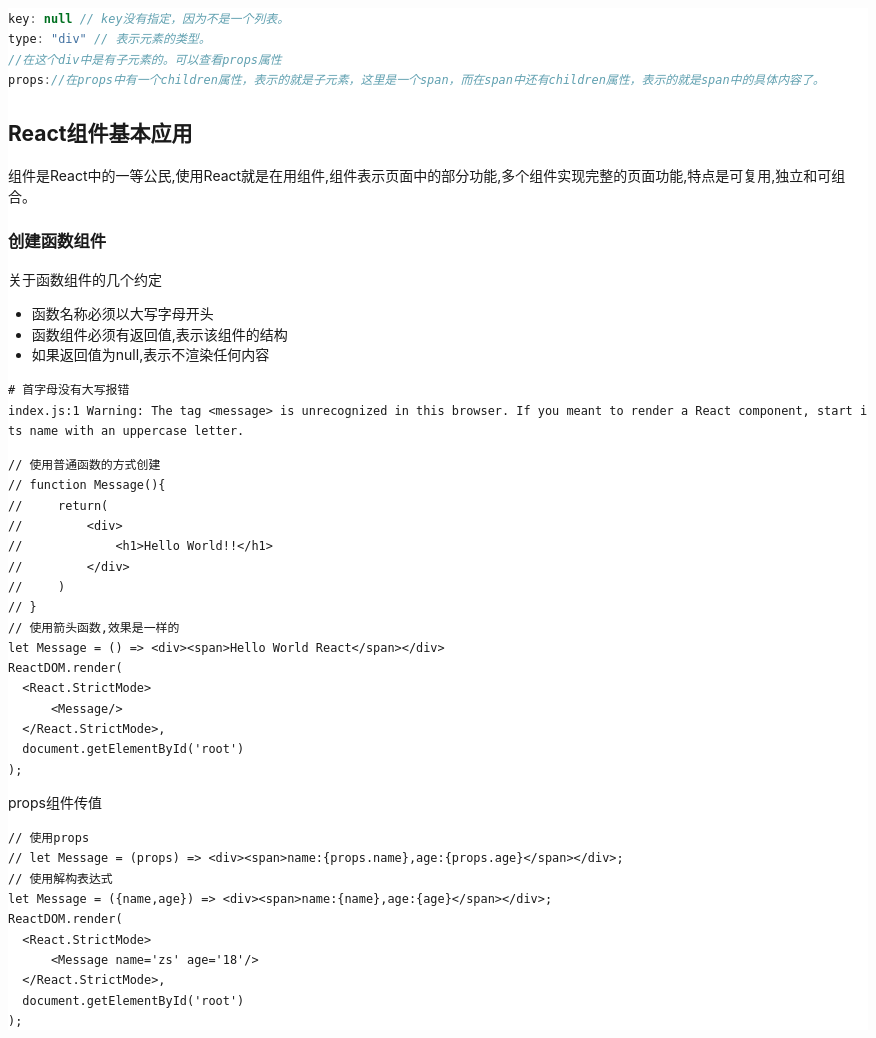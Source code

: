 ```javascript
key: null // key没有指定，因为不是一个列表。
type: "div" // 表示元素的类型。
//在这个div中是有子元素的。可以查看props属性
props://在props中有一个children属性，表示的就是子元素，这里是一个span，而在span中还有children属性，表示的就是span中的具体内容了。
```



## React组件基本应用

组件是React中的一等公民,使用React就是在用组件,组件表示页面中的部分功能,多个组件实现完整的页面功能,特点是可复用,独立和可组合。

### 创建函数组件

关于函数组件的几个约定

- 函数名称必须以大写字母开头
- 函数组件必须有返回值,表示该组件的结构
- 如果返回值为null,表示不渲染任何内容

```
# 首字母没有大写报错
index.js:1 Warning: The tag <message> is unrecognized in this browser. If you meant to render a React component, start its name with an uppercase letter.
```

```react
// 使用普通函数的方式创建
// function Message(){
//     return(
//         <div>
//             <h1>Hello World!!</h1>
//         </div>
//     )
// }
// 使用箭头函数,效果是一样的
let Message = () => <div><span>Hello World React</span></div>
ReactDOM.render(
  <React.StrictMode>
      <Message/>
  </React.StrictMode>,
  document.getElementById('root')
);
```

props组件传值

```react
// 使用props
// let Message = (props) => <div><span>name:{props.name},age:{props.age}</span></div>;
// 使用解构表达式
let Message = ({name,age}) => <div><span>name:{name},age:{age}</span></div>;
ReactDOM.render(
  <React.StrictMode>
      <Message name='zs' age='18'/>
  </React.StrictMode>,
  document.getElementById('root')
);
```
